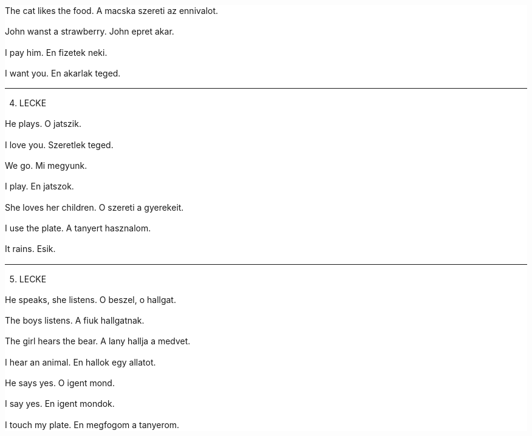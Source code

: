 The cat likes the food.
A macska szereti az ennivalot.

John wanst a strawberry.
John epret akar.

I pay him.
En fizetek neki.

I want you.
En akarlak teged.

-----------------------------------------

4. LECKE

He plays.
O jatszik.

I love you.
Szeretlek teged.

We go.
Mi megyunk.

I play.
En jatszok.

She loves her children.
O szereti a gyerekeit.

I use the plate.
A tanyert hasznalom.

It rains.
Esik.

-----------------------------------------

5. LECKE

He speaks, she listens.
O beszel, o hallgat.

The boys listens.
A fiuk hallgatnak.

The girl hears the bear.
A lany hallja a medvet.

I hear an animal.
En hallok egy allatot.

He says yes.
O igent mond.

I say yes.
En igent mondok.

I touch my plate.
En megfogom a tanyerom.
